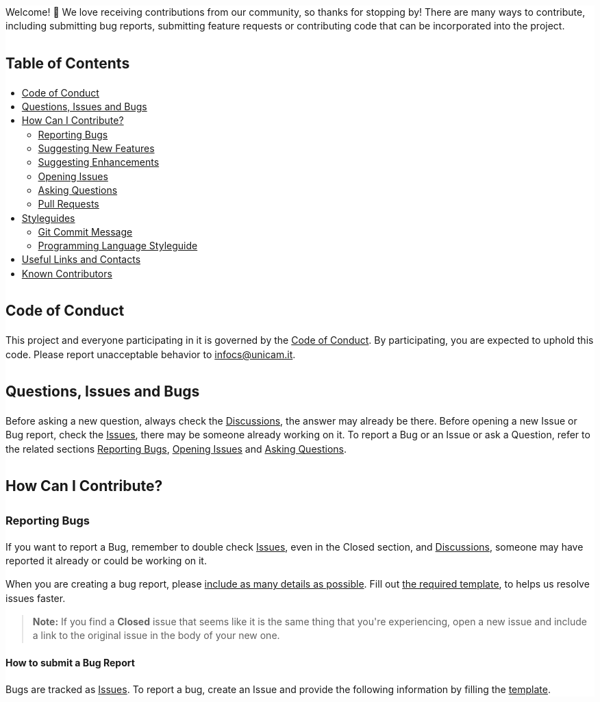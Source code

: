Welcome! :wave:
We love receiving contributions from our community, so thanks for stopping by! 
There are many ways to contribute, including submitting bug reports, submitting feature requests or contributing code that can be incorporated into the project.

## Table of Contents
- [Code of Conduct](#code-of-conduct)
- [Questions, Issues and Bugs](#questions-issues-and-bugs)
- [How Can I Contribute?](#how-can-i-contribute)
	- [Reporting Bugs](#reporting-bugs)
	- [Suggesting New Features](#suggesting-new-features)
	- [Suggesting Enhancements](#suggesting-enhancements)
	- [Opening Issues](#opening-issues)
	- [Asking Questions](#asking-questions)
	- [Pull Requests](#pull-requests)
- [Styleguides](#styleguides)
	- [Git Commit Message](#git-commit-message)
	- [Programming Language Styleguide](#programming-language-styleguide)
- [Useful Links and Contacts](#useful-links-and-contacts)
- [Known Contributors](#known-contributors)

## Code of Conduct
This project and everyone participating in it is governed by the [Code of Conduct](https://github.com/hacktoberfest-unicam/awesome-hacktoberfest-aluminum-ape/.github/CODE_OF_CONDUCT.md). By participating, you are expected to uphold this code. Please report unacceptable behavior to [infocs@unicam.it](mailto:infocs@unicam.it).

## Questions, Issues and Bugs
Before asking a new question, always check the [Discussions](https://github.com/hacktoberfest-unicam/awesome-hacktoberfest-aluminum-ape/discussions), the answer may already be there.
Before opening a new Issue or Bug report, check the [Issues](https://github.com/hacktoberfest-unicam/awesome-hacktoberfest-aluminum-ape/issues), there may be someone already working on it.
To report a Bug or an Issue or ask a Question, refer to the related sections [Reporting Bugs](#reporting-bugs), [Opening Issues](#opening-issues) and [Asking Questions](#asking-questions).

## How Can I Contribute?
### Reporting Bugs
If you want to report a Bug, remember to double check [Issues](https://github.com/hacktoberfest-unicam/awesome-hacktoberfest-aluminum-ape/issues), even in the Closed section, and [Discussions](https://github.com/hacktoberfest-unicam/awesome-hacktoberfest-aluminum-ape/discussions), someone may have reported it already or could be working on it.

When you are creating a bug report, please [include as many details as possible](#how-to-submit-a-bug-report). Fill out [the required template](https://github.com/hacktoberfest-unicam/awesome-hacktoberfest-aluminum-ape/.github/ISSUE_TEMPLATE/bug_report.md), to helps us resolve issues faster.
> **Note:** If you find a **Closed** issue that seems like it is the same thing that you're experiencing, open a new issue and include a link to the original issue in the body of your new one.
#### How to submit a Bug Report
Bugs are tracked as [Issues](https://github.com/hacktoberfest-unicam/awesome-hacktoberfest-aluminum-ape/issues).
To report a bug, create an Issue and provide the following information by filling the [template](https://github.com/hacktoberfest-unicam/awesome-hacktoberfest-aluminum-ape/.github/ISSUE_TEMPLATE/bug_report.md).
